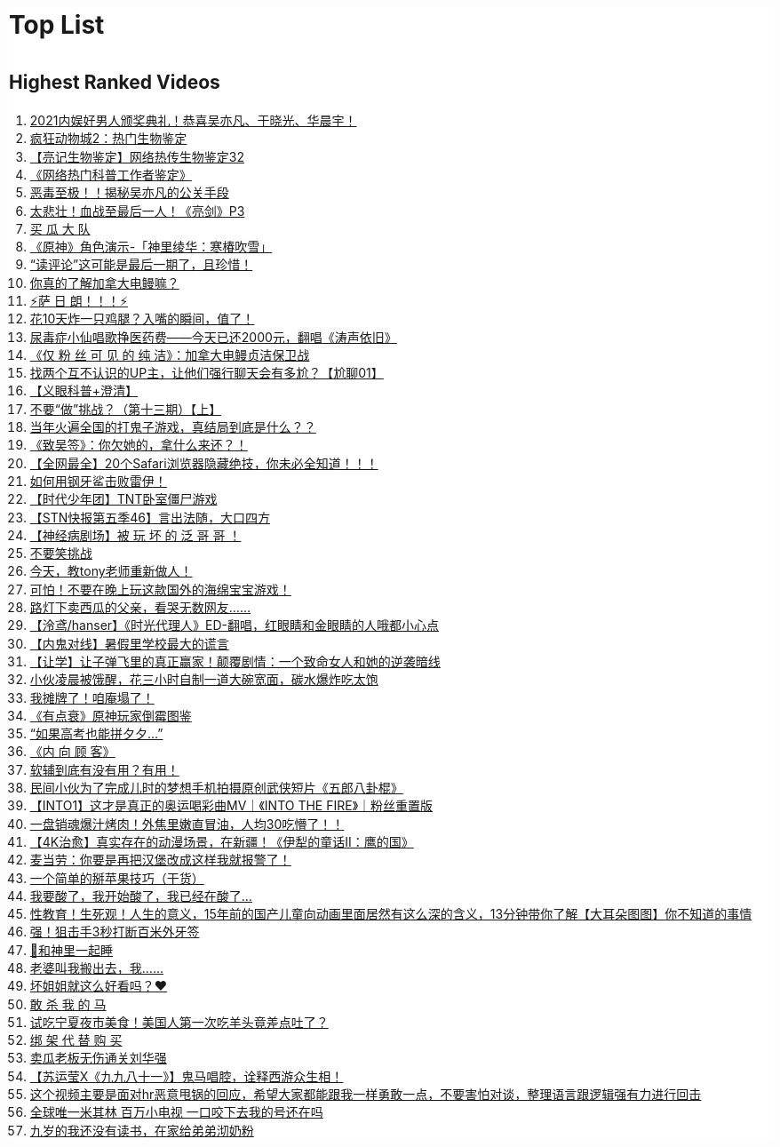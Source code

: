 # Top List
## Highest Ranked Videos
1. [2021内娱好男人颁奖典礼！恭喜吴亦凡、于晓光、华晨宇！](https://www.bilibili.com/video/BV1CP4y147NU)
1. [疯狂动物城2：热门生物鉴定](https://www.bilibili.com/video/BV1qg411M7ND)
1. [【亮记生物鉴定】网络热传生物鉴定32](https://www.bilibili.com/video/BV1Lw411975d)
1. [《网络热门科普工作者鉴定》](https://www.bilibili.com/video/BV1qb4y167JA)
1. [恶毒至极！！揭秘吴亦凡的公关手段](https://www.bilibili.com/video/BV1ab4y1672C)
1. [太悲壮！血战至最后一人！《亮剑》P3](https://www.bilibili.com/video/BV1aw411d7o7)
1. [买 瓜 大 队](https://www.bilibili.com/video/BV1CU4y137FJ)
1. [《原神》角色演示-「神里绫华：寒椿吹雪」](https://www.bilibili.com/video/BV1w44y1m79B)
1. [“读评论”这可能是最后一期了，且珍惜！](https://www.bilibili.com/video/BV1tv411n7Ek)
1. [你真的了解加拿大电鳗嘛？](https://www.bilibili.com/video/BV1to4y1D7G3)
1. [⚡萨 日 朗！！！⚡](https://www.bilibili.com/video/BV15L411p7M8)
1. [花10天炸一只鸡腿？入嘴的瞬间，值了！](https://www.bilibili.com/video/BV1Xb4y1k714)
1. [尿毒症小仙唱歌挣医药费——今天已还2000元，翻唱《涛声依旧》](https://www.bilibili.com/video/BV17B4y1K7fU)
1. [《仅 粉 丝 可 见 的 纯 洁》：加拿大电鳗贞洁保卫战](https://www.bilibili.com/video/BV1o54y1n7MV)
1. [找两个互不认识的UP主，让他们强行聊天会有多尬？【尬聊01】](https://www.bilibili.com/video/BV1uL411H7jA)
1. [【义眼科普+澄清】](https://www.bilibili.com/video/BV1Wy4y1j7sD)
1. [不要“做”挑战？（第十三期）【上】](https://www.bilibili.com/video/BV1iM4y1K7DH)
1. [当年火遍全国的打鬼子游戏，真结局到底是什么？？](https://www.bilibili.com/video/BV1jv411E7fK)
1. [《致吴签》：你欠她的，拿什么来还？！](https://www.bilibili.com/video/BV1Kf4y1577j)
1. [【全网最全】20个Safari浏览器隐藏绝技，你未必全知道！！！](https://www.bilibili.com/video/BV1L64y1t7ks)
1. [如何用钢牙鲨击败雷伊！](https://www.bilibili.com/video/BV1oU4y137Ed)
1. [【时代少年团】TNT卧室僵尸游戏](https://www.bilibili.com/video/BV1Yq4y1W7sy)
1. [【STN快报第五季46】言出法随，大口四方](https://www.bilibili.com/video/BV1Tq4y1W7vM)
1. [【神经病剧场】被 玩 坏 的 泛 哥 哥 ！](https://www.bilibili.com/video/BV1dh41167Rb)
1. [不要笑挑战](https://www.bilibili.com/video/BV1VB4y1K7eL)
1. [今天，教tony老师重新做人！](https://www.bilibili.com/video/BV1NL411H7GE)
1. [可怕！不要在晚上玩这款国外的海绵宝宝游戏！](https://www.bilibili.com/video/BV1k64y1471Y)
1. [路灯下卖西瓜的父亲，看哭无数网友……](https://www.bilibili.com/video/BV1gK4y1u7nY)
1. [【泠鸢/hanser】《时光代理人》ED-翻唱，红眼睛和金眼睛的人哦都小心点](https://www.bilibili.com/video/BV19h41167ay)
1. [【内鬼对线】暑假里学校最大的谎言](https://www.bilibili.com/video/BV1Ww41197Vo)
1. [【让学】让子弹飞里的真正赢家！颠覆剧情：一个致命女人和她的逆袭暗线](https://www.bilibili.com/video/BV1uL411p73m)
1. [小伙凌晨被饿醒，花三小时自制一道大碗宽面，碳水爆炸吃太饱](https://www.bilibili.com/video/BV1EU4y1n75Q)
1. [我摊牌了！咱庵塌了！](https://www.bilibili.com/video/BV1GU4y137eA)
1. [《有点衰》原神玩家倒霉图鉴](https://www.bilibili.com/video/BV1TP4y147GE)
1. [“如果高考也能拼夕夕...”](https://www.bilibili.com/video/BV1yg411T7fB)
1. [《内 向 顾 客》](https://www.bilibili.com/video/BV1Wv411n7FK)
1. [软辅到底有没有用？有用！](https://www.bilibili.com/video/BV16b4y167Vt)
1. [民间小伙为了完成儿时的梦想手机拍摄原创武侠短片《五郎八卦棍》](https://www.bilibili.com/video/BV1j44y127rM)
1. [【INTO1】这才是真正的奥运喝彩曲MV｜《INTO THE FIRE》｜粉丝重置版](https://www.bilibili.com/video/BV1Xo4y1X7Xk)
1. [一盘销魂爆汁烤肉！外焦里嫩直冒油，人均30吃懵了！！](https://www.bilibili.com/video/BV1V64y1z7Gv)
1. [【4K治愈】真实存在的动漫场景，在新疆！《伊犁的童话II：鹰的国》](https://www.bilibili.com/video/BV1Hv411n7oc)
1. [麦当劳：你要是再把汉堡改成这样我就报警了！](https://www.bilibili.com/video/BV1Gy4y1T78R)
1. [一个简单的掰苹果技巧（干货）](https://www.bilibili.com/video/BV1SB4y1N72k)
1. [我要酸了，我开始酸了，我已经在酸了…](https://www.bilibili.com/video/BV1oo4y1X721)
1. [性教育！生死观！人生的意义，15年前的国产儿童向动画里面居然有这么深的含义，13分钟带你了解【大耳朵图图】你不知道的事情](https://www.bilibili.com/video/BV1Yw411d7od)
1. [强！狙击手3秒打断百米外牙签](https://www.bilibili.com/video/BV18h411r78m)
1. [👴和神里一起睡](https://www.bilibili.com/video/BV1Xo4y1D77q)
1. [老婆叫我搬出去，我……](https://www.bilibili.com/video/BV1Wh411r7r1)
1. [坏姐姐就这么好看吗？❤](https://www.bilibili.com/video/BV1KP4y147PZ)
1. [敢  杀  我  的  马](https://www.bilibili.com/video/BV1a64y1z75j)
1. [试吃宁夏夜市美食！美国人第一次吃羊头竟差点吐了？](https://www.bilibili.com/video/BV1ZX4y1F7y1)
1. [绑 架 代 替 购 买](https://www.bilibili.com/video/BV1jq4y1W7tm)
1. [卖瓜老板无伤通关刘华强](https://www.bilibili.com/video/BV1vU4y137Ti)
1. [【苏运莹X《九九八十一》】鬼马唱腔，诠释西游众生相！](https://www.bilibili.com/video/BV1Bv411n7kV)
1. [这个视频主要是面对hr恶意甩锅的回应，希望大家都能跟我一样勇敢一点，不要害怕对谈，整理语言跟逻辑强有力进行回击](https://www.bilibili.com/video/BV1vf4y1j7mB)
1. [全球唯一米其林 百万小电视 一口咬下去我的号还在吗](https://www.bilibili.com/video/BV1jM4y1K765)
1. [九岁的我还没有读书，在家给弟弟沏奶粉](https://www.bilibili.com/video/BV1H64y1z7hs)